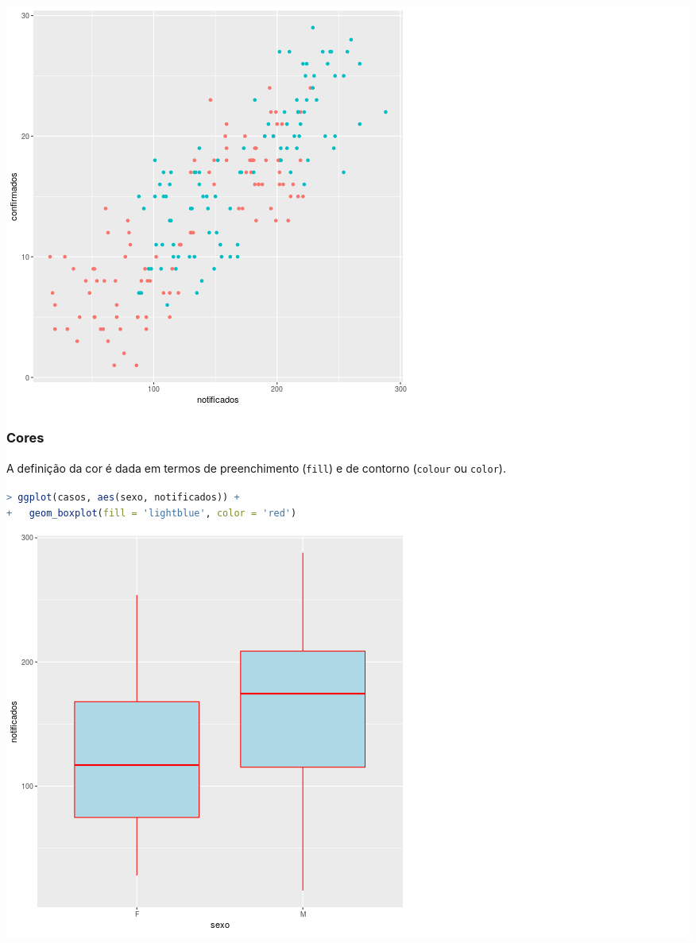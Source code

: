 ![plot of chunk 06-53](figures/06-53-1.png)

### Cores

A definição da cor é dada em termos de preenchimento (`fill`) e de contorno (`colour` ou `color`).  


```r
> ggplot(casos, aes(sexo, notificados)) +
+   geom_boxplot(fill = 'lightblue', color = 'red')
```

![plot of chunk 06-54](figures/06-54-1.png)
